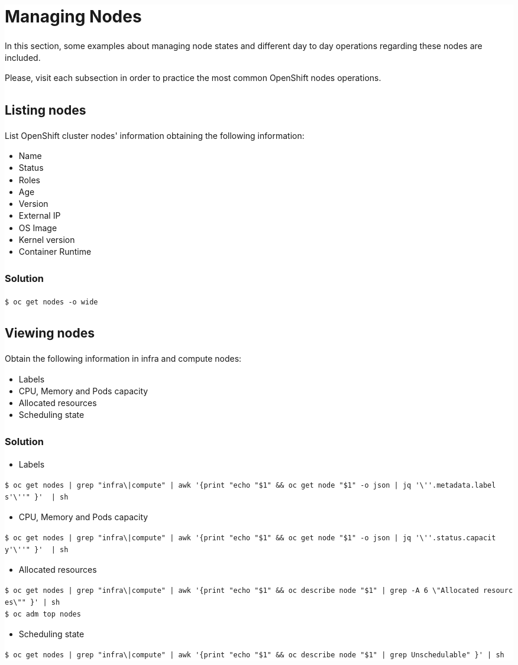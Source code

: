 # Managing Nodes

In this section, some examples about managing node states and different day to day operations regarding these nodes are included.

Please, visit each subsection in order to practice the most common OpenShift nodes operations.

## Listing nodes

List OpenShift cluster nodes' information obtaining the following information:

-   Name
-   Status
-   Roles
-   Age
-   Version
-   External IP
-   OS Image
-   Kernel version
-   Container Runtime

### Solution

```
$ oc get nodes -o wide
```

## Viewing nodes

Obtain the following information in infra and compute nodes:

-   Labels
-   CPU, Memory and Pods capacity
-   Allocated resources
-   Scheduling state

### Solution

-   Labels
```
$ oc get nodes | grep "infra\|compute" | awk '{print "echo "$1" && oc get node "$1" -o json | jq '\''.metadata.labels'\''" }'  | sh
```
-   CPU, Memory and Pods capacity
```
$ oc get nodes | grep "infra\|compute" | awk '{print "echo "$1" && oc get node "$1" -o json | jq '\''.status.capacity'\''" }'  | sh
```
-   Allocated resources 
```
$ oc get nodes | grep "infra\|compute" | awk '{print "echo "$1" && oc describe node "$1" | grep -A 6 \"Allocated resources\"" }' | sh
$ oc adm top nodes
```
-   Scheduling state
```
$ oc get nodes | grep "infra\|compute" | awk '{print "echo "$1" && oc describe node "$1" | grep Unschedulable" }' | sh
```
